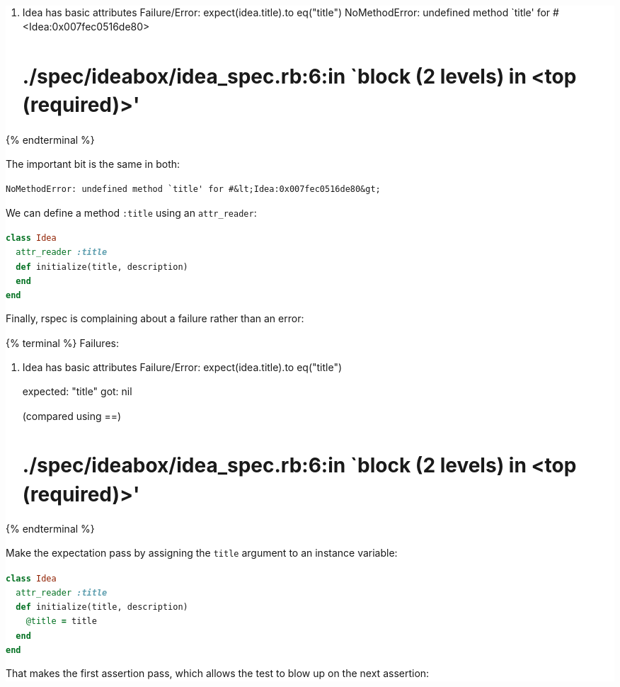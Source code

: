   1) Idea has basic attributes
     Failure/Error: expect(idea.title).to eq("title")
     NoMethodError:
       undefined method `title' for #&lt;Idea:0x007fec0516de80&gt;
     # ./spec/ideabox/idea_spec.rb:6:in `block (2 levels) in <top (required)>'
{% endterminal %}


The important bit is the same in both:

```plain
NoMethodError: undefined method `title' for #&lt;Idea:0x007fec0516de80&gt;
```

We can define a method `:title` using an `attr_reader`:

```ruby
class Idea
  attr_reader :title
  def initialize(title, description)
  end
end
```

Finally, rspec is complaining about a failure rather than an error:

{% terminal %}
Failures:

  1) Idea has basic attributes
     Failure/Error: expect(idea.title).to eq("title")

       expected: "title"
            got: nil

       (compared using ==)
     # ./spec/ideabox/idea_spec.rb:6:in `block (2 levels) in <top (required)>'
{% endterminal %}

Make the expectation pass by assigning the `title` argument to an instance
variable:

```ruby
class Idea
  attr_reader :title
  def initialize(title, description)
    @title = title
  end
end
```

That makes the first assertion pass, which allows the test to blow up on the
next assertion:
